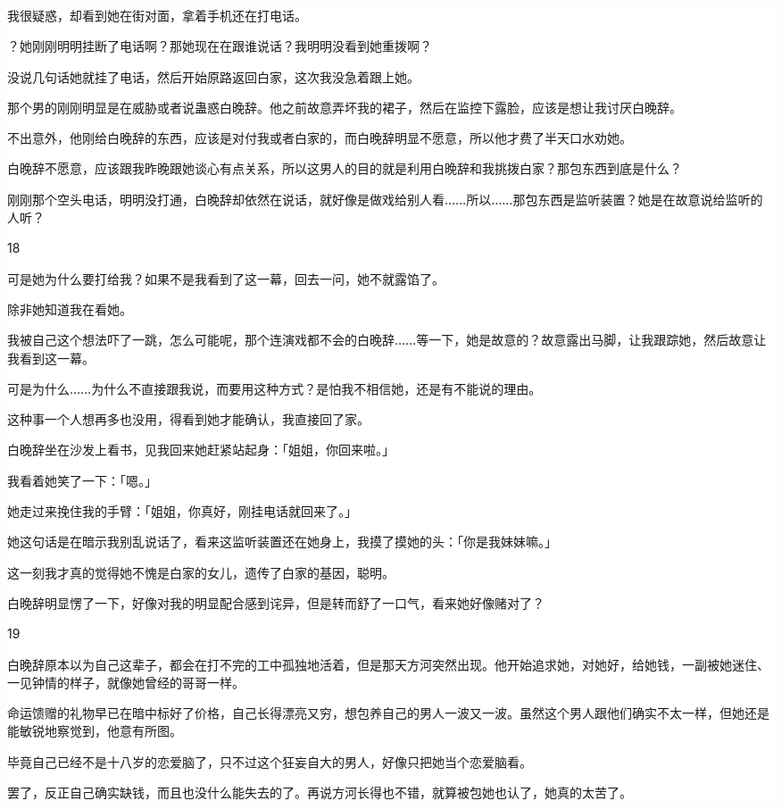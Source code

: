 
我很疑惑，却看到她在街对面，拿着手机还在打电话。


？她刚刚明明挂断了电话啊？那她现在在跟谁说话？我明明没看到她重拨啊？


没说几句话她就挂了电话，然后开始原路返回白家，这次我没急着跟上她。


那个男的刚刚明显是在威胁或者说蛊惑白晚辞。他之前故意弄坏我的裙子，然后在监控下露脸，应该是想让我讨厌白晚辞。


不出意外，他刚给白晚辞的东西，应该是对付我或者白家的，而白晚辞明显不愿意，所以他才费了半天口水劝她。


白晚辞不愿意，应该跟我昨晚跟她谈心有点关系，所以这男人的目的就是利用白晚辞和我挑拨白家？那包东西到底是什么？


刚刚那个空头电话，明明没打通，白晚辞却依然在说话，就好像是做戏给别人看……所以……那包东西是监听装置？她是在故意说给监听的人听？


18


可是她为什么要打给我？如果不是我看到了这一幕，回去一问，她不就露馅了。


除非她知道我在看她。


我被自己这个想法吓了一跳，怎么可能呢，那个连演戏都不会的白晚辞……等一下，她是故意的？故意露出马脚，让我跟踪她，然后故意让我看到这一幕。


可是为什么……为什么不直接跟我说，而要用这种方式？是怕我不相信她，还是有不能说的理由。


这种事一个人想再多也没用，得看到她才能确认，我直接回了家。


白晚辞坐在沙发上看书，见我回来她赶紧站起身：「姐姐，你回来啦。」


我看着她笑了一下：「嗯。」


她走过来挽住我的手臂：「姐姐，你真好，刚挂电话就回来了。」


她这句话是在暗示我别乱说话了，看来这监听装置还在她身上，我摸了摸她的头：「你是我妹妹嘛。」


这一刻我才真的觉得她不愧是白家的女儿，遗传了白家的基因，聪明。


白晚辞明显愣了一下，好像对我的明显配合感到诧异，但是转而舒了一口气，看来她好像赌对了？


19


白晚辞原本以为自己这辈子，都会在打不完的工中孤独地活着，但是那天方河突然出现。他开始追求她，对她好，给她钱，一副被她迷住、一见钟情的样子，就像她曾经的哥哥一样。


命运馈赠的礼物早已在暗中标好了价格，自己长得漂亮又穷，想包养自己的男人一波又一波。虽然这个男人跟他们确实不太一样，但她还是能敏锐地察觉到，他意有所图。


毕竟自己已经不是十八岁的恋爱脑了，只不过这个狂妄自大的男人，好像只把她当个恋爱脑看。


罢了，反正自己确实缺钱，而且也没什么能失去的了。再说方河长得也不错，就算被包她也认了，她真的太苦了。

